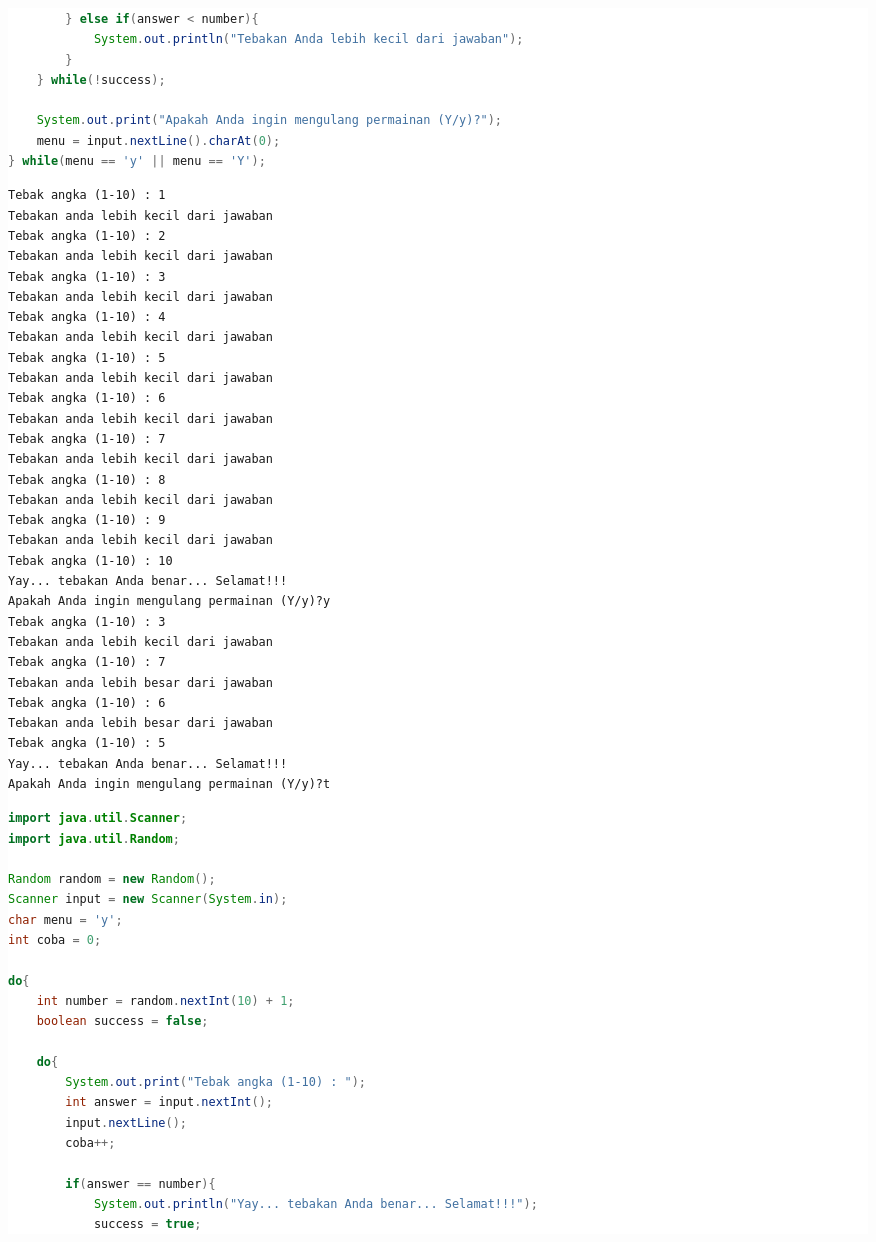```Java
        } else if(answer < number){
            System.out.println("Tebakan Anda lebih kecil dari jawaban");
        }
    } while(!success);
    
    System.out.print("Apakah Anda ingin mengulang permainan (Y/y)?");
    menu = input.nextLine().charAt(0);
} while(menu == 'y' || menu == 'Y');
```

    Tebak angka (1-10) : 1
    Tebakan anda lebih kecil dari jawaban
    Tebak angka (1-10) : 2
    Tebakan anda lebih kecil dari jawaban
    Tebak angka (1-10) : 3
    Tebakan anda lebih kecil dari jawaban
    Tebak angka (1-10) : 4
    Tebakan anda lebih kecil dari jawaban
    Tebak angka (1-10) : 5
    Tebakan anda lebih kecil dari jawaban
    Tebak angka (1-10) : 6
    Tebakan anda lebih kecil dari jawaban
    Tebak angka (1-10) : 7
    Tebakan anda lebih kecil dari jawaban
    Tebak angka (1-10) : 8
    Tebakan anda lebih kecil dari jawaban
    Tebak angka (1-10) : 9
    Tebakan anda lebih kecil dari jawaban
    Tebak angka (1-10) : 10
    Yay... tebakan Anda benar... Selamat!!!
    Apakah Anda ingin mengulang permainan (Y/y)?y
    Tebak angka (1-10) : 3
    Tebakan anda lebih kecil dari jawaban
    Tebak angka (1-10) : 7
    Tebakan anda lebih besar dari jawaban
    Tebak angka (1-10) : 6
    Tebakan anda lebih besar dari jawaban
    Tebak angka (1-10) : 5
    Yay... tebakan Anda benar... Selamat!!!
    Apakah Anda ingin mengulang permainan (Y/y)?t



```Java
import java.util.Scanner;
import java.util.Random;

Random random = new Random();
Scanner input = new Scanner(System.in);
char menu = 'y';
int coba = 0;

do{
    int number = random.nextInt(10) + 1;
    boolean success = false;
    
    do{
        System.out.print("Tebak angka (1-10) : ");
        int answer = input.nextInt();
        input.nextLine();
        coba++;
            
        if(answer == number){
            System.out.println("Yay... tebakan Anda benar... Selamat!!!");
            success = true;
```